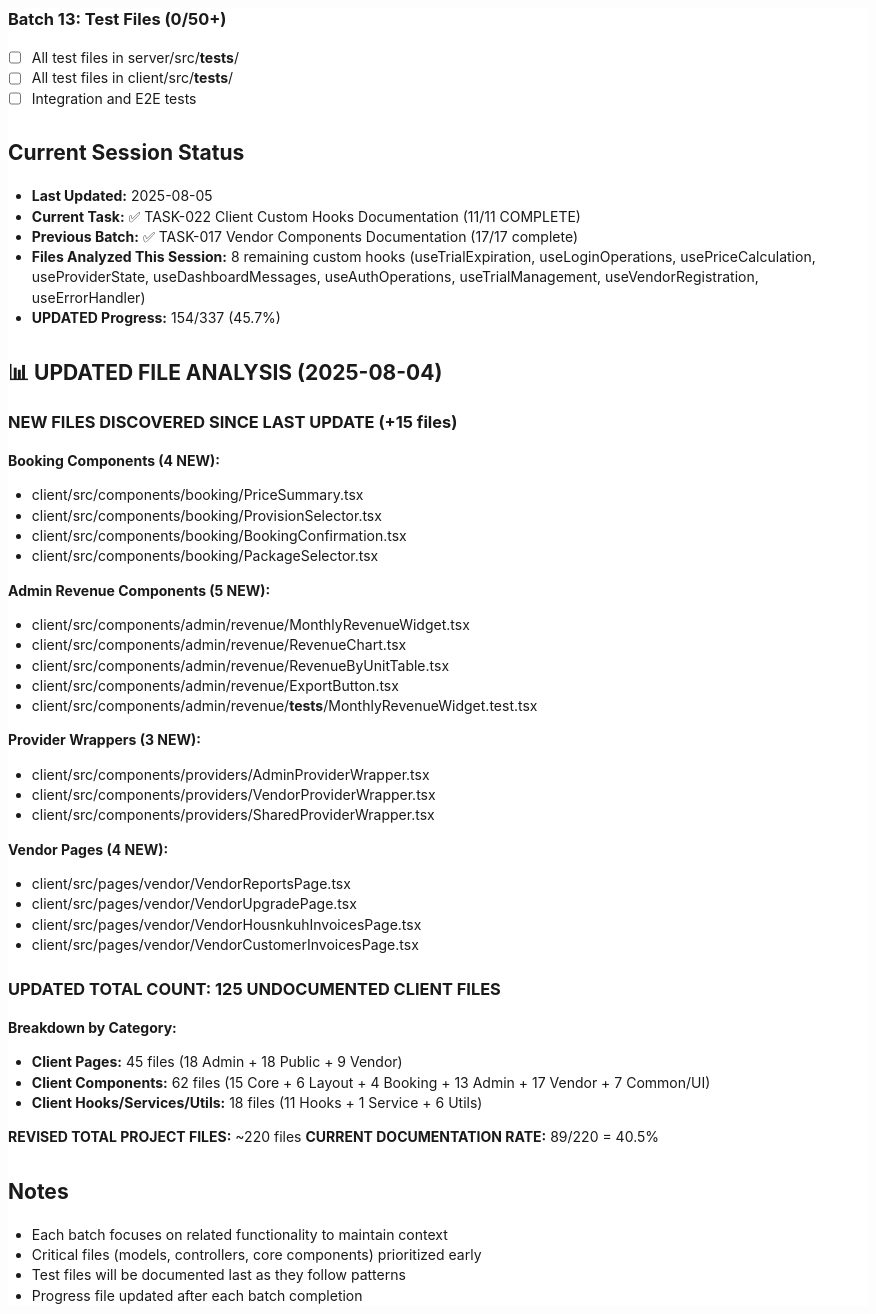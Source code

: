 ### Batch 13: Test Files (0/50+)
- [ ] All test files in server/src/__tests__/
- [ ] All test files in client/src/__tests__/
- [ ] Integration and E2E tests

## Current Session Status
- **Last Updated:** 2025-08-05  
- **Current Task:** ✅ TASK-022 Client Custom Hooks Documentation (11/11 COMPLETE)
- **Previous Batch:** ✅ TASK-017 Vendor Components Documentation (17/17 complete)
- **Files Analyzed This Session:** 8 remaining custom hooks (useTrialExpiration, useLoginOperations, usePriceCalculation, useProviderState, useDashboardMessages, useAuthOperations, useTrialManagement, useVendorRegistration, useErrorHandler)
- **UPDATED Progress:** 154/337 (45.7%)

## 📊 UPDATED FILE ANALYSIS (2025-08-04)

### NEW FILES DISCOVERED SINCE LAST UPDATE (+15 files)
**Booking Components (4 NEW):**
- client/src/components/booking/PriceSummary.tsx
- client/src/components/booking/ProvisionSelector.tsx  
- client/src/components/booking/BookingConfirmation.tsx
- client/src/components/booking/PackageSelector.tsx

**Admin Revenue Components (5 NEW):**
- client/src/components/admin/revenue/MonthlyRevenueWidget.tsx
- client/src/components/admin/revenue/RevenueChart.tsx
- client/src/components/admin/revenue/RevenueByUnitTable.tsx
- client/src/components/admin/revenue/ExportButton.tsx
- client/src/components/admin/revenue/__tests__/MonthlyRevenueWidget.test.tsx

**Provider Wrappers (3 NEW):**
- client/src/components/providers/AdminProviderWrapper.tsx
- client/src/components/providers/VendorProviderWrapper.tsx
- client/src/components/providers/SharedProviderWrapper.tsx

**Vendor Pages (4 NEW):**
- client/src/pages/vendor/VendorReportsPage.tsx
- client/src/pages/vendor/VendorUpgradePage.tsx
- client/src/pages/vendor/VendorHousnkuhInvoicesPage.tsx  
- client/src/pages/vendor/VendorCustomerInvoicesPage.tsx

### UPDATED TOTAL COUNT: 125 UNDOCUMENTED CLIENT FILES

**Breakdown by Category:**
- **Client Pages:** 45 files (18 Admin + 18 Public + 9 Vendor)
- **Client Components:** 62 files (15 Core + 6 Layout + 4 Booking + 13 Admin + 17 Vendor + 7 Common/UI)
- **Client Hooks/Services/Utils:** 18 files (11 Hooks + 1 Service + 6 Utils)

**REVISED TOTAL PROJECT FILES:** ~220 files
**CURRENT DOCUMENTATION RATE:** 89/220 = 40.5%

## Notes
- Each batch focuses on related functionality to maintain context
- Critical files (models, controllers, core components) prioritized early
- Test files will be documented last as they follow patterns
- Progress file updated after each batch completion